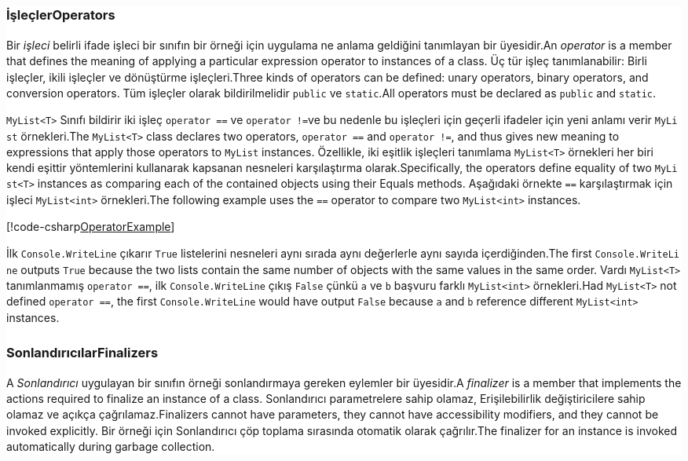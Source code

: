 ### <a name="operators"></a><span data-ttu-id="c55e0-331">İşleçler</span><span class="sxs-lookup"><span data-stu-id="c55e0-331">Operators</span></span>

<span data-ttu-id="c55e0-332">Bir *işleci* belirli ifade işleci bir sınıfın bir örneği için uygulama ne anlama geldiğini tanımlayan bir üyesidir.</span><span class="sxs-lookup"><span data-stu-id="c55e0-332">An *operator* is a member that defines the meaning of applying a particular expression operator to instances of a class.</span></span> <span data-ttu-id="c55e0-333">Üç tür işleç tanımlanabilir: Birli işleçler, ikili işleçler ve dönüştürme işleçleri.</span><span class="sxs-lookup"><span data-stu-id="c55e0-333">Three kinds of operators can be defined: unary operators, binary operators, and conversion operators.</span></span> <span data-ttu-id="c55e0-334">Tüm işleçler olarak bildirilmelidir `public` ve `static`.</span><span class="sxs-lookup"><span data-stu-id="c55e0-334">All operators must be declared as `public` and `static`.</span></span>

<span data-ttu-id="c55e0-335">`MyList<T>` Sınıfı bildirir iki işleç `operator ==` ve `operator !=`ve bu nedenle bu işleçleri için geçerli ifadeler için yeni anlamı verir `MyList` örnekleri.</span><span class="sxs-lookup"><span data-stu-id="c55e0-335">The `MyList<T>` class declares two operators, `operator ==` and `operator !=`, and thus gives new meaning to expressions that apply those operators to `MyList` instances.</span></span> <span data-ttu-id="c55e0-336">Özellikle, iki eşitlik işleçleri tanımlama `MyList<T>` örnekleri her biri kendi eşittir yöntemlerini kullanarak kapsanan nesneleri karşılaştırma olarak.</span><span class="sxs-lookup"><span data-stu-id="c55e0-336">Specifically, the operators define equality of two `MyList<T>` instances as comparing each of the contained objects using their Equals methods.</span></span> <span data-ttu-id="c55e0-337">Aşağıdaki örnekte `==` karşılaştırmak için işleci `MyList<int>` örnekleri.</span><span class="sxs-lookup"><span data-stu-id="c55e0-337">The following example uses the `==` operator to compare two `MyList<int>` instances.</span></span>

[!code-csharp[OperatorExample](~/samples/snippets/csharp/tour/classes-and-objects/ListBasedExamples.cs#L121-L129)]

<span data-ttu-id="c55e0-338">İlk `Console.WriteLine` çıkarır `True` listelerini nesneleri aynı sırada aynı değerlerle aynı sayıda içerdiğinden.</span><span class="sxs-lookup"><span data-stu-id="c55e0-338">The first `Console.WriteLine` outputs `True` because the two lists contain the same number of objects with the same values in the same order.</span></span> <span data-ttu-id="c55e0-339">Vardı `MyList<T>` tanımlanmamış `operator ==`, ilk `Console.WriteLine` çıkış `False` çünkü `a` ve `b` başvuru farklı `MyList<int>` örnekleri.</span><span class="sxs-lookup"><span data-stu-id="c55e0-339">Had `MyList<T>` not defined `operator ==`, the first `Console.WriteLine` would have output `False` because `a` and `b` reference different `MyList<int>` instances.</span></span>

### <a name="finalizers"></a><span data-ttu-id="c55e0-340">Sonlandırıcılar</span><span class="sxs-lookup"><span data-stu-id="c55e0-340">Finalizers</span></span>

<span data-ttu-id="c55e0-341">A *Sonlandırıcı* uygulayan bir sınıfın örneği sonlandırmaya gereken eylemler bir üyesidir.</span><span class="sxs-lookup"><span data-stu-id="c55e0-341">A *finalizer* is a member that implements the actions required to finalize an instance of a class.</span></span> <span data-ttu-id="c55e0-342">Sonlandırıcı parametrelere sahip olamaz, Erişilebilirlik değiştiricilere sahip olamaz ve açıkça çağrılamaz.</span><span class="sxs-lookup"><span data-stu-id="c55e0-342">Finalizers cannot have parameters, they cannot have accessibility modifiers, and they cannot be invoked explicitly.</span></span> <span data-ttu-id="c55e0-343">Bir örneği için Sonlandırıcı çöp toplama sırasında otomatik olarak çağrılır.</span><span class="sxs-lookup"><span data-stu-id="c55e0-343">The finalizer for an instance is invoked automatically during garbage collection.</span></span>
